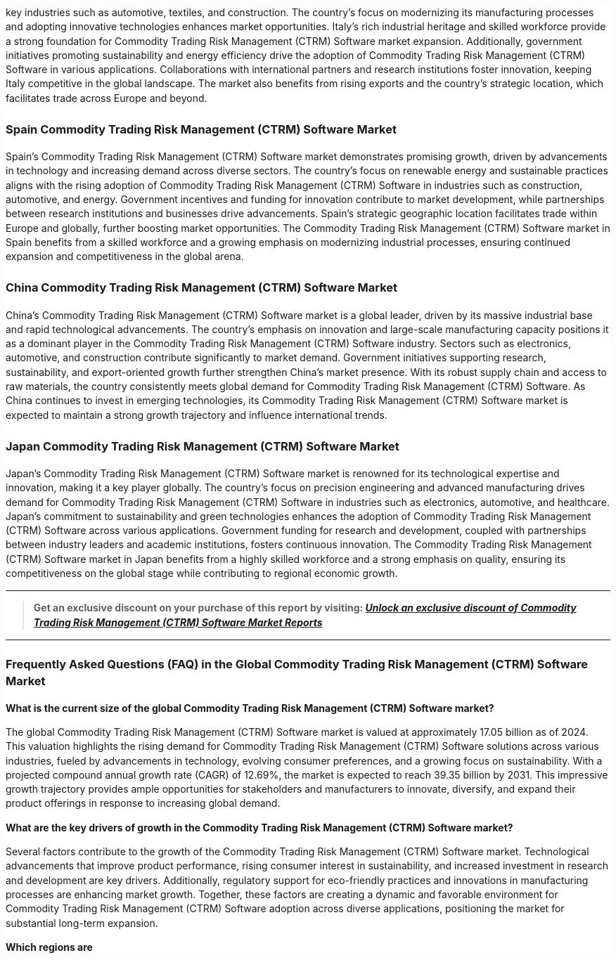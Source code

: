 key industries such as automotive, textiles, and construction. The country&rsquo;s focus on modernizing its manufacturing processes and adopting innovative technologies enhances market opportunities. Italy&rsquo;s rich industrial heritage and skilled workforce provide a strong foundation for Commodity Trading Risk Management (CTRM) Software market expansion. Additionally, government initiatives promoting sustainability and energy efficiency drive the adoption of Commodity Trading Risk Management (CTRM) Software in various applications. Collaborations with international partners and research institutions foster innovation, keeping Italy competitive in the global landscape. The market also benefits from rising exports and the country&rsquo;s strategic location, which facilitates trade across Europe and beyond.</p><h3>Spain Commodity Trading Risk Management (CTRM) Software Market</h3><p>Spain&rsquo;s Commodity Trading Risk Management (CTRM) Software market demonstrates promising growth, driven by advancements in technology and increasing demand across diverse sectors. The country&rsquo;s focus on renewable energy and sustainable practices aligns with the rising adoption of Commodity Trading Risk Management (CTRM) Software in industries such as construction, automotive, and energy. Government incentives and funding for innovation contribute to market development, while partnerships between research institutions and businesses drive advancements. Spain&rsquo;s strategic geographic location facilitates trade within Europe and globally, further boosting market opportunities. The Commodity Trading Risk Management (CTRM) Software market in Spain benefits from a skilled workforce and a growing emphasis on modernizing industrial processes, ensuring continued expansion and competitiveness in the global arena.</p><h3>China Commodity Trading Risk Management (CTRM) Software Market</h3><p>China&rsquo;s Commodity Trading Risk Management (CTRM) Software market is a global leader, driven by its massive industrial base and rapid technological advancements. The country&rsquo;s emphasis on innovation and large-scale manufacturing capacity positions it as a dominant player in the Commodity Trading Risk Management (CTRM) Software industry. Sectors such as electronics, automotive, and construction contribute significantly to market demand. Government initiatives supporting research, sustainability, and export-oriented growth further strengthen China&rsquo;s market presence. With its robust supply chain and access to raw materials, the country consistently meets global demand for Commodity Trading Risk Management (CTRM) Software. As China continues to invest in emerging technologies, its Commodity Trading Risk Management (CTRM) Software market is expected to maintain a strong growth trajectory and influence international trends.</p><h3>Japan Commodity Trading Risk Management (CTRM) Software Market</h3><p>Japan&rsquo;s Commodity Trading Risk Management (CTRM) Software market is renowned for its technological expertise and innovation, making it a key player globally. The country&rsquo;s focus on precision engineering and advanced manufacturing drives demand for Commodity Trading Risk Management (CTRM) Software in industries such as electronics, automotive, and healthcare. Japan&rsquo;s commitment to sustainability and green technologies enhances the adoption of Commodity Trading Risk Management (CTRM) Software across various applications. Government funding for research and development, coupled with partnerships between industry leaders and academic institutions, fosters continuous innovation. The Commodity Trading Risk Management (CTRM) Software market in Japan benefits from a highly skilled workforce and a strong emphasis on quality, ensuring its competitiveness on the global stage while contributing to regional economic growth.</p><hr /><blockquote><p><strong>Get an exclusive discount on your purchase of this report by visiting: <em><a href="://marketresearchpulse.com/ask-for-discount/62013?utm_source=Github&amp;utm_medium=029">Unlock an exclusive discount of Commodity Trading Risk Management (CTRM) Software Market Reports</a></em>&nbsp;</strong></p></blockquote><hr /><h3>Frequently Asked Questions (FAQ) in the Global Commodity Trading Risk Management (CTRM) Software Market</h3><p><strong>What is the current size of the global Commodity Trading Risk Management (CTRM) Software market?</strong></p><p>The global Commodity Trading Risk Management (CTRM) Software market is valued at approximately 17.05 billion as of 2024. This valuation highlights the rising demand for Commodity Trading Risk Management (CTRM) Software solutions across various industries, fueled by advancements in technology, evolving consumer preferences, and a growing focus on sustainability. With a projected compound annual growth rate (CAGR) of 12.69%, the market is expected to reach 39.35 billion by 2031. This impressive growth trajectory provides ample opportunities for stakeholders and manufacturers to innovate, diversify, and expand their product offerings in response to increasing global demand.</p><p><strong>What are the key drivers of growth in the Commodity Trading Risk Management (CTRM) Software market?</strong></p><p>Several factors contribute to the growth of the Commodity Trading Risk Management (CTRM) Software market. Technological advancements that improve product performance, rising consumer interest in sustainability, and increased investment in research and development are key drivers. Additionally, regulatory support for eco-friendly practices and innovations in manufacturing processes are enhancing market growth. Together, these factors are creating a dynamic and favorable environment for Commodity Trading Risk Management (CTRM) Software adoption across diverse applications, positioning the market for substantial long-term expansion.</p><p><strong>Which regions are